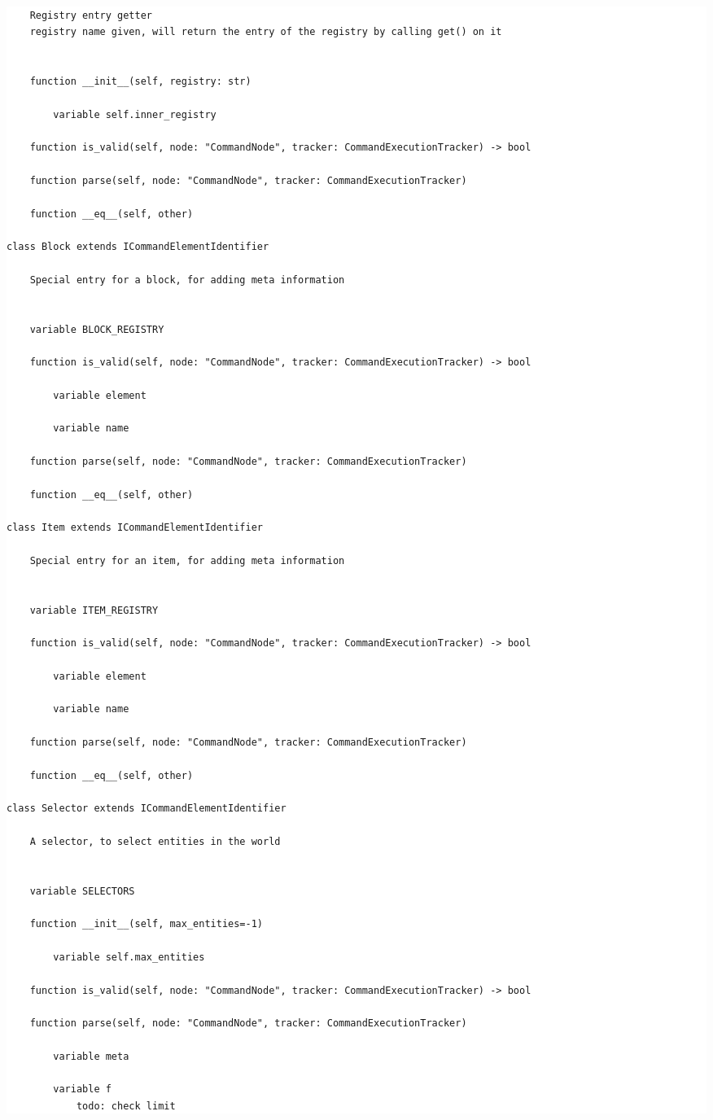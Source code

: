        Registry entry getter
        registry name given, will return the entry of the registry by calling get() on it


        function __init__(self, registry: str)

            variable self.inner_registry

        function is_valid(self, node: "CommandNode", tracker: CommandExecutionTracker) -> bool

        function parse(self, node: "CommandNode", tracker: CommandExecutionTracker)

        function __eq__(self, other)

    class Block extends ICommandElementIdentifier
        
        Special entry for a block, for adding meta information


        variable BLOCK_REGISTRY

        function is_valid(self, node: "CommandNode", tracker: CommandExecutionTracker) -> bool

            variable element

            variable name

        function parse(self, node: "CommandNode", tracker: CommandExecutionTracker)

        function __eq__(self, other)

    class Item extends ICommandElementIdentifier
        
        Special entry for an item, for adding meta information


        variable ITEM_REGISTRY

        function is_valid(self, node: "CommandNode", tracker: CommandExecutionTracker) -> bool

            variable element

            variable name

        function parse(self, node: "CommandNode", tracker: CommandExecutionTracker)

        function __eq__(self, other)

    class Selector extends ICommandElementIdentifier
        
        A selector, to select entities in the world


        variable SELECTORS

        function __init__(self, max_entities=-1)

            variable self.max_entities

        function is_valid(self, node: "CommandNode", tracker: CommandExecutionTracker) -> bool

        function parse(self, node: "CommandNode", tracker: CommandExecutionTracker)

            variable meta

            variable f
                todo: check limit
